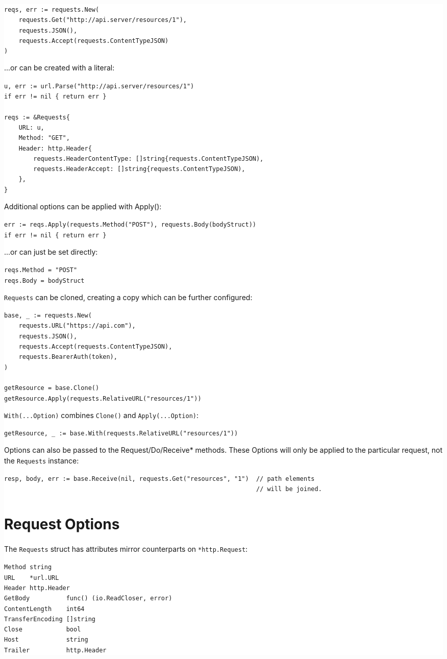     reqs, err := requests.New(
        requests.Get("http://api.server/resources/1"), 
        requests.JSON(), 
        requests.Accept(requests.ContentTypeJSON)
    )

...or can be created with a literal:

    u, err := url.Parse("http://api.server/resources/1")
    if err != nil { return err }
    
    reqs := &Requests{
        URL: u,
        Method: "GET",
        Header: http.Header{
            requests.HeaderContentType: []string{requests.ContentTypeJSON),
            requests.HeaderAccept: []string{requests.ContentTypeJSON),
        },
    }
    
Additional options can be applied with Apply():

    err := reqs.Apply(requests.Method("POST"), requests.Body(bodyStruct))
    if err != nil { return err }
    
...or can just be set directly:

    reqs.Method = "POST"
    reqs.Body = bodyStruct

`Requests` can be cloned, creating a copy which can be further configured:

    base, _ := requests.New(
        requests.URL("https://api.com"), 
        requests.JSON(),
        requests.Accept(requests.ContentTypeJSON),
        requests.BearerAuth(token),
    )
        
    getResource = base.Clone()
    getResource.Apply(requests.RelativeURL("resources/1"))
    
`With(...Option)` combines `Clone()` and `Apply(...Option)`:

    getResource, _ := base.With(requests.RelativeURL("resources/1"))
    
Options can also be passed to the Request/Do/Receive* methods.  These Options will only
be applied to the particular request, not the `Requests` instance:

    resp, body, err := base.Receive(nil, requests.Get("resources", "1")  // path elements
                                                                         // will be joined.
                                                      
# Request Options

The `Requests` struct has attributes mirror counterparts on `*http.Request`:

    Method string
    URL    *url.URL
    Header http.Header
    GetBody          func() (io.ReadCloser, error)
    ContentLength    int64
    TransferEncoding []string
    Close            bool
    Host             string
    Trailer          http.Header
    